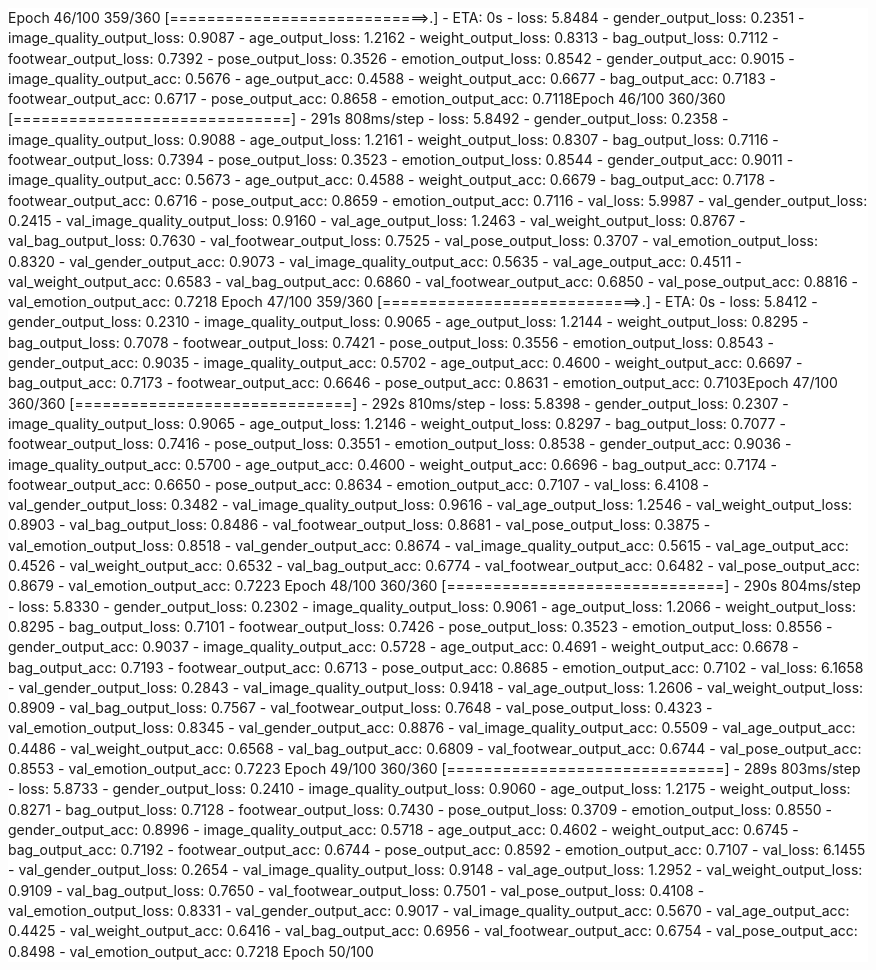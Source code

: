 Epoch 46/100
359/360 [============================>.] - ETA: 0s - loss: 5.8484 - gender_output_loss: 0.2351 - image_quality_output_loss: 0.9087 - age_output_loss: 1.2162 - weight_output_loss: 0.8313 - bag_output_loss: 0.7112 - footwear_output_loss: 0.7392 - pose_output_loss: 0.3526 - emotion_output_loss: 0.8542 - gender_output_acc: 0.9015 - image_quality_output_acc: 0.5676 - age_output_acc: 0.4588 - weight_output_acc: 0.6677 - bag_output_acc: 0.7183 - footwear_output_acc: 0.6717 - pose_output_acc: 0.8658 - emotion_output_acc: 0.7118Epoch 46/100
360/360 [==============================] - 291s 808ms/step - loss: 5.8492 - gender_output_loss: 0.2358 - image_quality_output_loss: 0.9088 - age_output_loss: 1.2161 - weight_output_loss: 0.8307 - bag_output_loss: 0.7116 - footwear_output_loss: 0.7394 - pose_output_loss: 0.3523 - emotion_output_loss: 0.8544 - gender_output_acc: 0.9011 - image_quality_output_acc: 0.5673 - age_output_acc: 0.4588 - weight_output_acc: 0.6679 - bag_output_acc: 0.7178 - footwear_output_acc: 0.6716 - pose_output_acc: 0.8659 - emotion_output_acc: 0.7116 - val_loss: 5.9987 - val_gender_output_loss: 0.2415 - val_image_quality_output_loss: 0.9160 - val_age_output_loss: 1.2463 - val_weight_output_loss: 0.8767 - val_bag_output_loss: 0.7630 - val_footwear_output_loss: 0.7525 - val_pose_output_loss: 0.3707 - val_emotion_output_loss: 0.8320 - val_gender_output_acc: 0.9073 - val_image_quality_output_acc: 0.5635 - val_age_output_acc: 0.4511 - val_weight_output_acc: 0.6583 - val_bag_output_acc: 0.6860 - val_footwear_output_acc: 0.6850 - val_pose_output_acc: 0.8816 - val_emotion_output_acc: 0.7218
Epoch 47/100
359/360 [============================>.] - ETA: 0s - loss: 5.8412 - gender_output_loss: 0.2310 - image_quality_output_loss: 0.9065 - age_output_loss: 1.2144 - weight_output_loss: 0.8295 - bag_output_loss: 0.7078 - footwear_output_loss: 0.7421 - pose_output_loss: 0.3556 - emotion_output_loss: 0.8543 - gender_output_acc: 0.9035 - image_quality_output_acc: 0.5702 - age_output_acc: 0.4600 - weight_output_acc: 0.6697 - bag_output_acc: 0.7173 - footwear_output_acc: 0.6646 - pose_output_acc: 0.8631 - emotion_output_acc: 0.7103Epoch 47/100
360/360 [==============================] - 292s 810ms/step - loss: 5.8398 - gender_output_loss: 0.2307 - image_quality_output_loss: 0.9065 - age_output_loss: 1.2146 - weight_output_loss: 0.8297 - bag_output_loss: 0.7077 - footwear_output_loss: 0.7416 - pose_output_loss: 0.3551 - emotion_output_loss: 0.8538 - gender_output_acc: 0.9036 - image_quality_output_acc: 0.5700 - age_output_acc: 0.4600 - weight_output_acc: 0.6696 - bag_output_acc: 0.7174 - footwear_output_acc: 0.6650 - pose_output_acc: 0.8634 - emotion_output_acc: 0.7107 - val_loss: 6.4108 - val_gender_output_loss: 0.3482 - val_image_quality_output_loss: 0.9616 - val_age_output_loss: 1.2546 - val_weight_output_loss: 0.8903 - val_bag_output_loss: 0.8486 - val_footwear_output_loss: 0.8681 - val_pose_output_loss: 0.3875 - val_emotion_output_loss: 0.8518 - val_gender_output_acc: 0.8674 - val_image_quality_output_acc: 0.5615 - val_age_output_acc: 0.4526 - val_weight_output_acc: 0.6532 - val_bag_output_acc: 0.6774 - val_footwear_output_acc: 0.6482 - val_pose_output_acc: 0.8679 - val_emotion_output_acc: 0.7223
Epoch 48/100
360/360 [==============================] - 290s 804ms/step - loss: 5.8330 - gender_output_loss: 0.2302 - image_quality_output_loss: 0.9061 - age_output_loss: 1.2066 - weight_output_loss: 0.8295 - bag_output_loss: 0.7101 - footwear_output_loss: 0.7426 - pose_output_loss: 0.3523 - emotion_output_loss: 0.8556 - gender_output_acc: 0.9037 - image_quality_output_acc: 0.5728 - age_output_acc: 0.4691 - weight_output_acc: 0.6678 - bag_output_acc: 0.7193 - footwear_output_acc: 0.6713 - pose_output_acc: 0.8685 - emotion_output_acc: 0.7102 - val_loss: 6.1658 - val_gender_output_loss: 0.2843 - val_image_quality_output_loss: 0.9418 - val_age_output_loss: 1.2606 - val_weight_output_loss: 0.8909 - val_bag_output_loss: 0.7567 - val_footwear_output_loss: 0.7648 - val_pose_output_loss: 0.4323 - val_emotion_output_loss: 0.8345 - val_gender_output_acc: 0.8876 - val_image_quality_output_acc: 0.5509 - val_age_output_acc: 0.4486 - val_weight_output_acc: 0.6568 - val_bag_output_acc: 0.6809 - val_footwear_output_acc: 0.6744 - val_pose_output_acc: 0.8553 - val_emotion_output_acc: 0.7223
Epoch 49/100
360/360 [==============================] - 289s 803ms/step - loss: 5.8733 - gender_output_loss: 0.2410 - image_quality_output_loss: 0.9060 - age_output_loss: 1.2175 - weight_output_loss: 0.8271 - bag_output_loss: 0.7128 - footwear_output_loss: 0.7430 - pose_output_loss: 0.3709 - emotion_output_loss: 0.8550 - gender_output_acc: 0.8996 - image_quality_output_acc: 0.5718 - age_output_acc: 0.4602 - weight_output_acc: 0.6745 - bag_output_acc: 0.7192 - footwear_output_acc: 0.6744 - pose_output_acc: 0.8592 - emotion_output_acc: 0.7107 - val_loss: 6.1455 - val_gender_output_loss: 0.2654 - val_image_quality_output_loss: 0.9148 - val_age_output_loss: 1.2952 - val_weight_output_loss: 0.9109 - val_bag_output_loss: 0.7650 - val_footwear_output_loss: 0.7501 - val_pose_output_loss: 0.4108 - val_emotion_output_loss: 0.8331 - val_gender_output_acc: 0.9017 - val_image_quality_output_acc: 0.5670 - val_age_output_acc: 0.4425 - val_weight_output_acc: 0.6416 - val_bag_output_acc: 0.6956 - val_footwear_output_acc: 0.6754 - val_pose_output_acc: 0.8498 - val_emotion_output_acc: 0.7218
Epoch 50/100